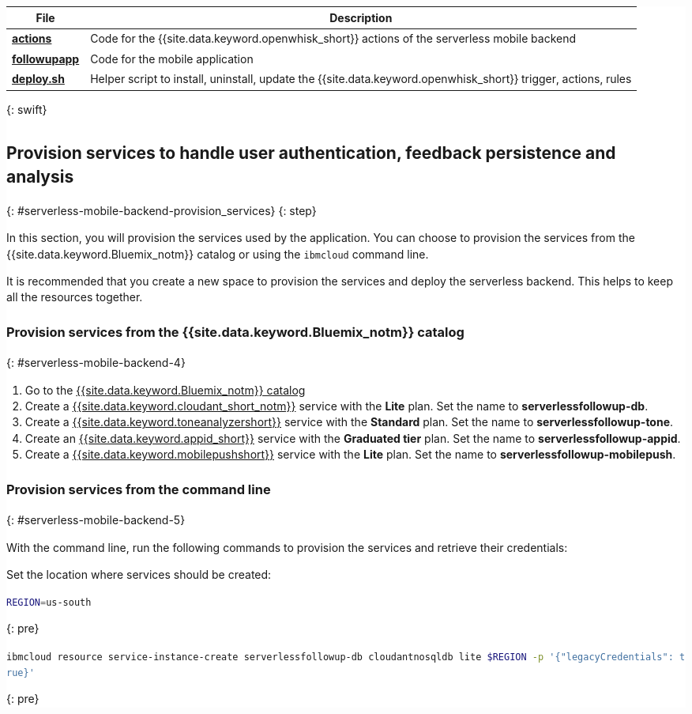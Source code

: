 | File                                     | Description                              |
| ---------------------------------------- | ---------------------------------------- |
| [**actions**](https://github.com/IBM-Cloud/serverless-followupapp-ios/tree/master/actions) | Code for the {{site.data.keyword.openwhisk_short}} actions of the serverless mobile backend |
| [**followupapp**](https://github.com/IBM-Cloud/serverless-followupapp-ios/tree/master/followupapp) | Code for the mobile application          |
| [**deploy.sh**](https://github.com/IBM-Cloud/serverless-followupapp-ios/blob/master/deploy.sh) | Helper script to install, uninstall, update the {{site.data.keyword.openwhisk_short}} trigger, actions, rules |
{: swift}

## Provision services to handle user authentication, feedback persistence and analysis
{: #serverless-mobile-backend-provision_services}
{: step}

In this section, you will provision the services used by the application. You can choose to provision the services from the {{site.data.keyword.Bluemix_notm}} catalog or using the `ibmcloud` command line.

It is recommended that you create a new space to provision the services and deploy the serverless backend. This helps to keep all the resources together.

### Provision services from the {{site.data.keyword.Bluemix_notm}} catalog
{: #serverless-mobile-backend-4}

1. Go to the [{{site.data.keyword.Bluemix_notm}} catalog](https://{DomainName}/catalog/)
2. Create a [{{site.data.keyword.cloudant_short_notm}}](https://{DomainName}/catalog/services/cloudantNoSQLDB) service with the **Lite** plan. Set the name to **serverlessfollowup-db**.
3. Create a [{{site.data.keyword.toneanalyzershort}}](https://{DomainName}/catalog/services/tone_analyzer) service with the **Standard** plan. Set the name to **serverlessfollowup-tone**.
4. Create an [{{site.data.keyword.appid_short}}](https://{DomainName}/catalog/services/AppID) service with the **Graduated tier** plan. Set the name to **serverlessfollowup-appid**.
5. Create a [{{site.data.keyword.mobilepushshort}}](https://{DomainName}/catalog/services/imfpush) service with the **Lite** plan. Set the name to **serverlessfollowup-mobilepush**.

### Provision services from the command line
{: #serverless-mobile-backend-5}

With the command line, run the following commands to provision the services and retrieve their credentials:

Set the location where services should be created:

   ```sh
   REGION=us-south
   ```
   {: pre}

   ```sh
   ibmcloud resource service-instance-create serverlessfollowup-db cloudantnosqldb lite $REGION -p '{"legacyCredentials": true}'
   ```
   {: pre}
